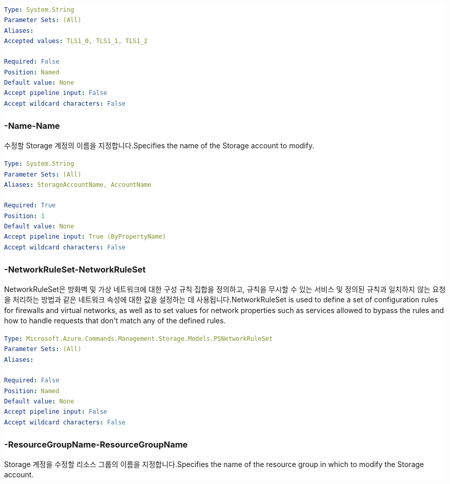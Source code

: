 ```yaml
Type: System.String
Parameter Sets: (All)
Aliases:
Accepted values: TLS1_0, TLS1_1, TLS1_2

Required: False
Position: Named
Default value: None
Accept pipeline input: False
Accept wildcard characters: False
```

### <span data-ttu-id="f04a7-196">-Name</span><span class="sxs-lookup"><span data-stu-id="f04a7-196">-Name</span></span>
<span data-ttu-id="f04a7-197">수정할 Storage 계정의 이름을 지정합니다.</span><span class="sxs-lookup"><span data-stu-id="f04a7-197">Specifies the name of the Storage account to modify.</span></span>

```yaml
Type: System.String
Parameter Sets: (All)
Aliases: StorageAccountName, AccountName

Required: True
Position: 1
Default value: None
Accept pipeline input: True (ByPropertyName)
Accept wildcard characters: False
```

### <span data-ttu-id="f04a7-198">-NetworkRuleSet</span><span class="sxs-lookup"><span data-stu-id="f04a7-198">-NetworkRuleSet</span></span>
<span data-ttu-id="f04a7-199">NetworkRuleSet은 방화벽 및 가상 네트워크에 대한 구성 규칙 집합을 정의하고, 규칙을 무시할 수 있는 서비스 및 정의된 규칙과 일치하지 않는 요청을 처리하는 방법과 같은 네트워크 속성에 대한 값을 설정하는 데 사용됩니다.</span><span class="sxs-lookup"><span data-stu-id="f04a7-199">NetworkRuleSet is used to define a set of configuration rules for firewalls and virtual networks, as well as to set values for network properties such as services allowed to bypass the rules and how to handle requests that don't match any of the defined rules.</span></span>

```yaml
Type: Microsoft.Azure.Commands.Management.Storage.Models.PSNetworkRuleSet
Parameter Sets: (All)
Aliases:

Required: False
Position: Named
Default value: None
Accept pipeline input: False
Accept wildcard characters: False
```

### <span data-ttu-id="f04a7-200">-ResourceGroupName</span><span class="sxs-lookup"><span data-stu-id="f04a7-200">-ResourceGroupName</span></span>
<span data-ttu-id="f04a7-201">Storage 계정을 수정할 리소스 그룹의 이름을 지정합니다.</span><span class="sxs-lookup"><span data-stu-id="f04a7-201">Specifies the name of the resource group in which to modify the Storage account.</span></span>
